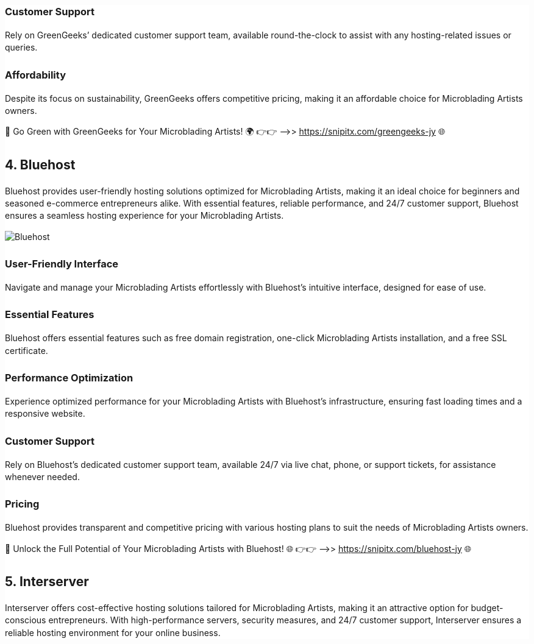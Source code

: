 ### Customer Support
Rely on GreenGeeks’ dedicated customer support team, available round-the-clock to assist with any hosting-related issues or queries.

### Affordability
Despite its focus on sustainability, GreenGeeks offers competitive pricing, making it an affordable choice for Microblading Artists owners.

🌿 Go Green with GreenGeeks for Your Microblading Artists! 🌍
👉👉 -->> https://snipitx.com/greengeeks-jy 🌐

## 4. Bluehost

Bluehost provides user-friendly hosting solutions optimized for Microblading Artists, making it an ideal choice for beginners and seasoned e-commerce entrepreneurs alike. With essential features, reliable performance, and 24/7 customer support, Bluehost ensures a seamless hosting experience for your Microblading Artists.

![Bluehost](https://i.imgur.com/PasFF9E.jpeg "Bluehost Hosting")

### User-Friendly Interface
Navigate and manage your Microblading Artists effortlessly with Bluehost’s intuitive interface, designed for ease of use.

### Essential Features
Bluehost offers essential features such as free domain registration, one-click Microblading Artists installation, and a free SSL certificate.

### Performance Optimization
Experience optimized performance for your Microblading Artists with Bluehost’s infrastructure, ensuring fast loading times and a responsive website.

### Customer Support
Rely on Bluehost’s dedicated customer support team, available 24/7 via live chat, phone, or support tickets, for assistance whenever needed.

### Pricing
Bluehost provides transparent and competitive pricing with various hosting plans to suit the needs of Microblading Artists owners.

🚀 Unlock the Full Potential of Your Microblading Artists with Bluehost! 🌐
👉👉 -->> https://snipitx.com/bluehost-jy 🌐

## 5. Interserver

Interserver offers cost-effective hosting solutions tailored for Microblading Artists, making it an attractive option for budget-conscious entrepreneurs. With high-performance servers, security measures, and 24/7 customer support, Interserver ensures a reliable hosting environment for your online business.
